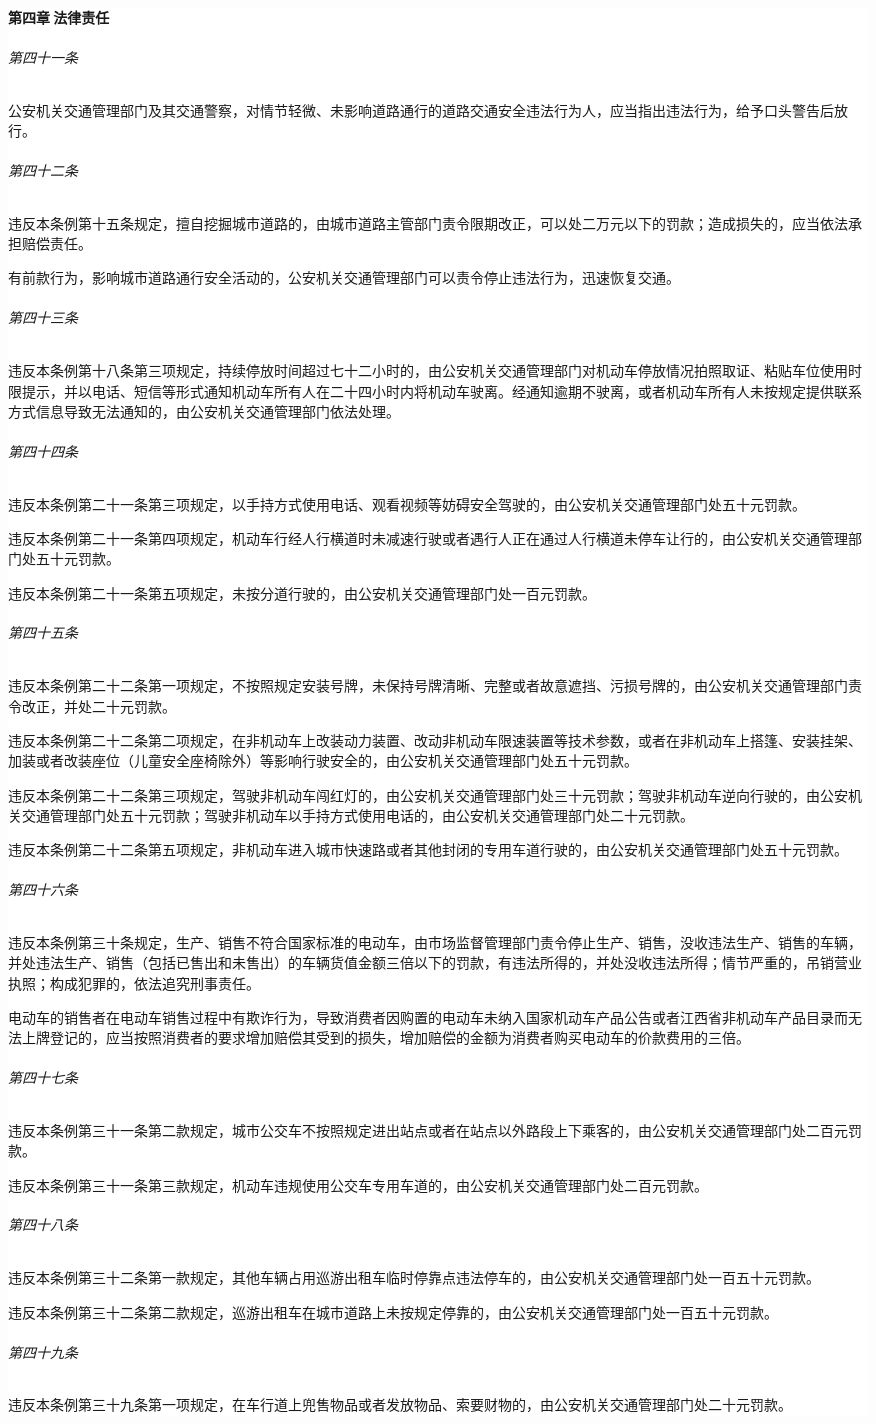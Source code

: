 #### 第四章 法律责任

###### 第四十一条

公安机关交通管理部门及其交通警察，对情节轻微、未影响道路通行的道路交通安全违法行为人，应当指出违法行为，给予口头警告后放行。

###### 第四十二条

违反本条例第十五条规定，擅自挖掘城市道路的，由城市道路主管部门责令限期改正，可以处二万元以下的罚款；造成损失的，应当依法承担赔偿责任。

有前款行为，影响城市道路通行安全活动的，公安机关交通管理部门可以责令停止违法行为，迅速恢复交通。

###### 第四十三条

违反本条例第十八条第三项规定，持续停放时间超过七十二小时的，由公安机关交通管理部门对机动车停放情况拍照取证、粘贴车位使用时限提示，并以电话、短信等形式通知机动车所有人在二十四小时内将机动车驶离。经通知逾期不驶离，或者机动车所有人未按规定提供联系方式信息导致无法通知的，由公安机关交通管理部门依法处理。

###### 第四十四条

违反本条例第二十一条第三项规定，以手持方式使用电话、观看视频等妨碍安全驾驶的，由公安机关交通管理部门处五十元罚款。

违反本条例第二十一条第四项规定，机动车行经人行横道时未减速行驶或者遇行人正在通过人行横道未停车让行的，由公安机关交通管理部门处五十元罚款。

违反本条例第二十一条第五项规定，未按分道行驶的，由公安机关交通管理部门处一百元罚款。

###### 第四十五条

违反本条例第二十二条第一项规定，不按照规定安装号牌，未保持号牌清晰、完整或者故意遮挡、污损号牌的，由公安机关交通管理部门责令改正，并处二十元罚款。

违反本条例第二十二条第二项规定，在非机动车上改装动力装置、改动非机动车限速装置等技术参数，或者在非机动车上搭篷、安装挂架、加装或者改装座位（儿童安全座椅除外）等影响行驶安全的，由公安机关交通管理部门处五十元罚款。

违反本条例第二十二条第三项规定，驾驶非机动车闯红灯的，由公安机关交通管理部门处三十元罚款；驾驶非机动车逆向行驶的，由公安机关交通管理部门处五十元罚款；驾驶非机动车以手持方式使用电话的，由公安机关交通管理部门处二十元罚款。

违反本条例第二十二条第五项规定，非机动车进入城市快速路或者其他封闭的专用车道行驶的，由公安机关交通管理部门处五十元罚款。

###### 第四十六条

违反本条例第三十条规定，生产、销售不符合国家标准的电动车，由市场监督管理部门责令停止生产、销售，没收违法生产、销售的车辆，并处违法生产、销售（包括已售出和未售出）的车辆货值金额三倍以下的罚款，有违法所得的，并处没收违法所得；情节严重的，吊销营业执照；构成犯罪的，依法追究刑事责任。

电动车的销售者在电动车销售过程中有欺诈行为，导致消费者因购置的电动车未纳入国家机动车产品公告或者江西省非机动车产品目录而无法上牌登记的，应当按照消费者的要求增加赔偿其受到的损失，增加赔偿的金额为消费者购买电动车的价款费用的三倍。

###### 第四十七条

违反本条例第三十一条第二款规定，城市公交车不按照规定进出站点或者在站点以外路段上下乘客的，由公安机关交通管理部门处二百元罚款。

违反本条例第三十一条第三款规定，机动车违规使用公交车专用车道的，由公安机关交通管理部门处二百元罚款。

###### 第四十八条

违反本条例第三十二条第一款规定，其他车辆占用巡游出租车临时停靠点违法停车的，由公安机关交通管理部门处一百五十元罚款。

违反本条例第三十二条第二款规定，巡游出租车在城市道路上未按规定停靠的，由公安机关交通管理部门处一百五十元罚款。

###### 第四十九条

违反本条例第三十九条第一项规定，在车行道上兜售物品或者发放物品、索要财物的，由公安机关交通管理部门处二十元罚款。
